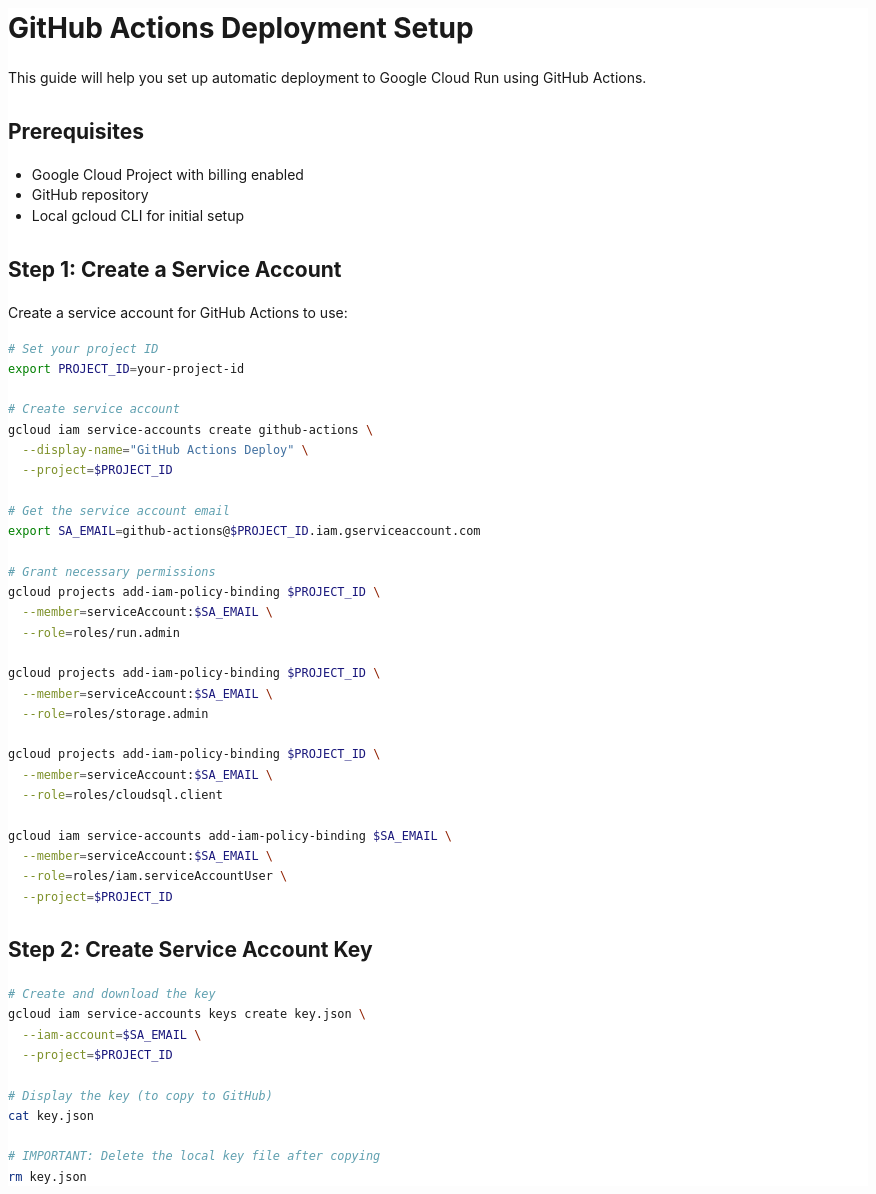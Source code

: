 # GitHub Actions Deployment Setup

This guide will help you set up automatic deployment to Google Cloud Run using GitHub Actions.

## Prerequisites

- Google Cloud Project with billing enabled
- GitHub repository
- Local gcloud CLI for initial setup

## Step 1: Create a Service Account

Create a service account for GitHub Actions to use:

```bash
# Set your project ID
export PROJECT_ID=your-project-id

# Create service account
gcloud iam service-accounts create github-actions \
  --display-name="GitHub Actions Deploy" \
  --project=$PROJECT_ID

# Get the service account email
export SA_EMAIL=github-actions@$PROJECT_ID.iam.gserviceaccount.com

# Grant necessary permissions
gcloud projects add-iam-policy-binding $PROJECT_ID \
  --member=serviceAccount:$SA_EMAIL \
  --role=roles/run.admin

gcloud projects add-iam-policy-binding $PROJECT_ID \
  --member=serviceAccount:$SA_EMAIL \
  --role=roles/storage.admin

gcloud projects add-iam-policy-binding $PROJECT_ID \
  --member=serviceAccount:$SA_EMAIL \
  --role=roles/cloudsql.client

gcloud iam service-accounts add-iam-policy-binding $SA_EMAIL \
  --member=serviceAccount:$SA_EMAIL \
  --role=roles/iam.serviceAccountUser \
  --project=$PROJECT_ID
```

## Step 2: Create Service Account Key

```bash
# Create and download the key
gcloud iam service-accounts keys create key.json \
  --iam-account=$SA_EMAIL \
  --project=$PROJECT_ID

# Display the key (to copy to GitHub)
cat key.json

# IMPORTANT: Delete the local key file after copying
rm key.json
```
